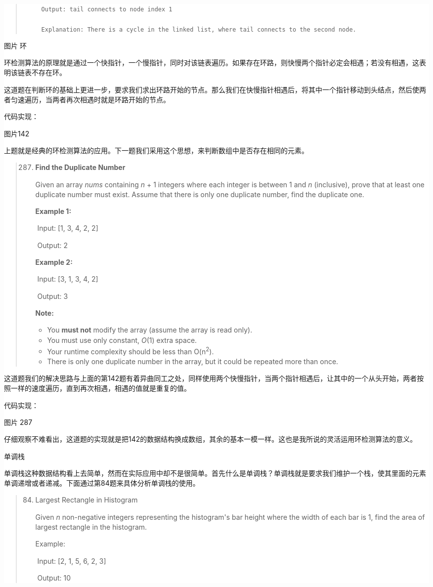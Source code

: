 >
>      ​	Output: tail connects to node index 1
>
>      ​	Explanation: There is a cycle in the linked list, where tail connects to the second node.

图片 环

环检测算法的原理就是通过一个快指针，一个慢指针，同时对该链表遍历。如果存在环路，则快慢两个指针必定会相遇；若没有相遇，这表明该链表不存在环。

这道题在判断环的基础上更进一步，要求我们求出环路开始的节点。那么我们在快慢指针相遇后，将其中一个指针移动到头结点，然后使两者匀速遍历，当两者再次相遇时就是环路开始的节点。

代码实现：

图片142

上题就是经典的环检测算法的应用。下一题我们采用这个思想，来判断数组中是否存在相同的元素。

> 287. **Find the Duplicate Number**
>
>      Given an array *nums* containing *n* + 1 integers where each integer is between 1 and *n* (inclusive), prove that at least one duplicate number must exist. Assume that there is only one duplicate number, find the duplicate one.
>
>      **Example 1:**
>
>      ​	Input: [1, 3, 4, 2, 2]
>
>      ​	Output: 2
>
>      **Example 2:**
>
>      ​	Input: [3, 1, 3, 4, 2]
>
>      ​	Output: 3
>
>      **Note:**
>
>      - You **must not** modify the array (assume the array is read only).
>      - You must use only constant, *O*(1) extra space.
>      - Your runtime complexity should be less than O(n<sup>2</sup>).
>      - There is only one duplicate number in the array, but it could be repeated more than once.

这道题我们的解决思路与上面的第142题有着异曲同工之处，同样使用两个快慢指针，当两个指针相遇后，让其中的一个从头开始，两者按照一样的速度遍历，直到再次相遇，相遇的值就是重复的值。

代码实现：

图片 287

仔细观察不难看出，这道题的实现就是把142的数据结构换成数组，其余的基本一模一样。这也是我所说的灵活运用环检测算法的意义。

单调栈

单调栈这种数据结构看上去简单，然而在实际应用中却不是很简单。首先什么是单调栈？单调栈就是要求我们维护一个栈，使其里面的元素单调递增或者递减。下面通过第84题来具体分析单调栈的使用。

> 84. Largest Rectangle in Histogram
>
>     Given *n* non-negative integers representing the histogram's bar height where the width of each bar is 1, find the area of largest rectangle in the histogram.
>
>     Example:
>
>     ​	Input: [2, 1, 5, 6, 2, 3]
>
>     ​	Output: 10
